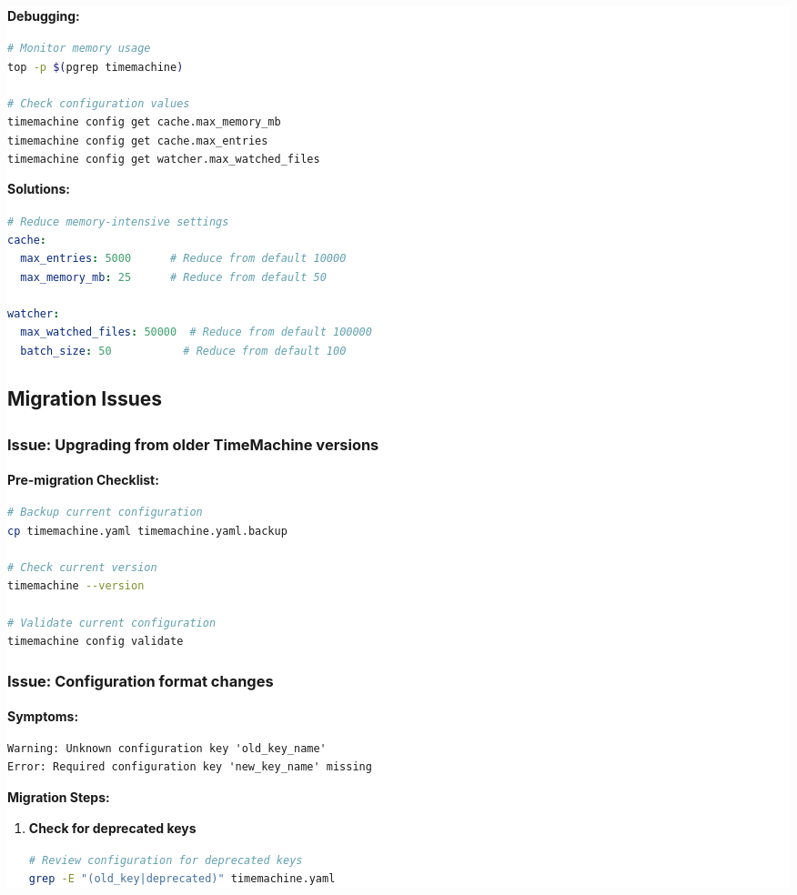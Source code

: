 **Debugging:**
```bash
# Monitor memory usage
top -p $(pgrep timemachine)

# Check configuration values
timemachine config get cache.max_memory_mb
timemachine config get cache.max_entries
timemachine config get watcher.max_watched_files
```

**Solutions:**

```yaml
# Reduce memory-intensive settings
cache:
  max_entries: 5000      # Reduce from default 10000
  max_memory_mb: 25      # Reduce from default 50

watcher:
  max_watched_files: 50000  # Reduce from default 100000
  batch_size: 50           # Reduce from default 100
```

## Migration Issues

### Issue: Upgrading from older TimeMachine versions

**Pre-migration Checklist:**
```bash
# Backup current configuration
cp timemachine.yaml timemachine.yaml.backup

# Check current version
timemachine --version

# Validate current configuration
timemachine config validate
```

### Issue: Configuration format changes

**Symptoms:**
```
Warning: Unknown configuration key 'old_key_name'
Error: Required configuration key 'new_key_name' missing
```

**Migration Steps:**

1. **Check for deprecated keys**
   ```bash
   # Review configuration for deprecated keys
   grep -E "(old_key|deprecated)" timemachine.yaml
   ```

